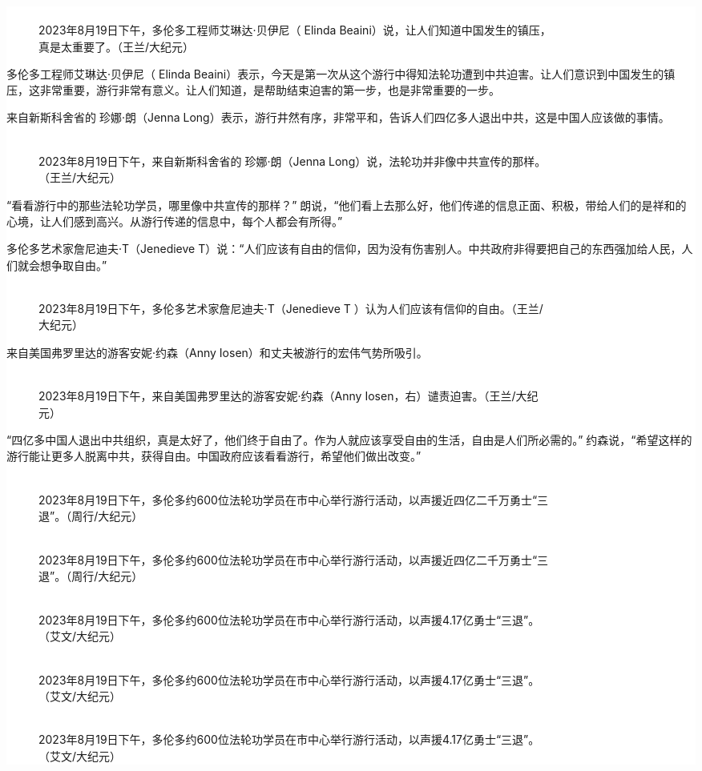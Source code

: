 <figure id="attachment_14057302" aria-describedby="caption-attachment-14057302" style="width: 640px" class="wp-caption aligncenter"><a target="_blank" href="https://i.epochtimes.com/assets/uploads/2023/08/id14057302-Elinda-Beaini.jpg"><img class=" wp-image-14057302" src="https://i.epochtimes.com/assets/uploads/2023/08/id14057302-Elinda-Beaini.jpg" alt="" width="640" b="480" /></a><figcaption id="caption-attachment-14057302" class="wp-caption-text">2023年8月19日下午，多伦多工程师艾琳达·贝伊尼（ Elinda Beaini）说，让人们知道中国发生的镇压，真是太重要了。（王兰/大纪元）</figcaption></figure>
<p>多伦多工程师艾琳达·贝伊尼（ Elinda Beaini）表示，今天是第一次从这个游行中得知法轮功遭到中共迫害。让人们意识到中国发生的镇压，这非常重要，游行非常有意义。让人们知道，是帮助结束迫害的第一步，也是非常重要的一步。</p>
<p>来自新斯科舍省的 珍娜·朗（Jenna Long）表示，游行井然有序，非常平和，告诉人们四亿多人退出中共，这是中国人应该做的事情。</p>
<figure id="attachment_14057303" aria-describedby="caption-attachment-14057303" style="width: 641px" class="wp-caption aligncenter"><a target="_blank" href="https://i.epochtimes.com/assets/uploads/2023/08/id14057303-Jenna-Long.jpg"><img class=" wp-image-14057303" src="https://i.epochtimes.com/assets/uploads/2023/08/id14057303-Jenna-Long.jpg" alt="" width="641" b="481" /></a><figcaption id="caption-attachment-14057303" class="wp-caption-text">2023年8月19日下午，来自新斯科舍省的 珍娜·朗（Jenna Long）说，法轮功并非像中共宣传的那样。（王兰/大纪元）</figcaption></figure>
<p>“看看游行中的那些法轮功学员，哪里像中共宣传的那样？” 朗说，“他们看上去那么好，他们传递的信息正面、积极，带给人们的是祥和的心境，让人们感到高兴。从游行传递的信息中，每个人都会有所得。”</p>
<p>多伦多艺术家詹尼迪夫·T（Jenedieve T）说：“人们应该有自由的信仰，因为没有伤害别人。中共政府非得要把自己的东西强加给人民，人们就会想争取自由。”</p>
<figure id="attachment_14057304" aria-describedby="caption-attachment-14057304" style="width: 641px" class="wp-caption aligncenter"><a target="_blank" href="https://i.epochtimes.com/assets/uploads/2023/08/id14057304-Jenedieve-T.jpg"><img class=" wp-image-14057304" src="https://i.epochtimes.com/assets/uploads/2023/08/id14057304-Jenedieve-T.jpg" alt="" width="641" b="481" /></a><figcaption id="caption-attachment-14057304" class="wp-caption-text">2023年8月19日下午，多伦多艺术家詹尼迪夫·T（Jenedieve T ）认为人们应该有信仰的自由。（王兰/大纪元）</figcaption></figure>
<p>来自美国弗罗里达的游客安妮·约森（Anny Iosen）和丈夫被游行的宏伟气势所吸引。</p>
<figure id="attachment_14057306" aria-describedby="caption-attachment-14057306" style="width: 640px" class="wp-caption aligncenter"><a target="_blank" href="https://i.epochtimes.com/assets/uploads/2023/08/id14057306-0001Anny-Iosenright-and-husband.jpg"><img class=" wp-image-14057306" src="https://i.epochtimes.com/assets/uploads/2023/08/id14057306-0001Anny-Iosenright-and-husband.jpg" alt="" width="640" b="480" /></a><figcaption id="caption-attachment-14057306" class="wp-caption-text">2023年8月19日下午，来自美国弗罗里达的游客安妮·约森（Anny Iosen，右）谴责迫害。（王兰/大纪元）</figcaption></figure>
<p>“四亿多中国人退出中共组织，真是太好了，他们终于自由了。作为人就应该享受自由的生活，自由是人们所必需的。” 约森说，“希望这样的游行能让更多人脱离中共，获得自由。中国政府应该看看游行，希望他们做出改变。”</p>
<figure id="attachment_14057329" aria-describedby="caption-attachment-14057329" style="width: 641px" class="wp-caption aligncenter"><a target="_blank" href="https://i.epochtimes.com/assets/uploads/2023/08/id14057329-62.jpg"><img class=" wp-image-14057329" src="https://i.epochtimes.com/assets/uploads/2023/08/id14057329-62.jpg" alt="" width="641" b="426" /></a><figcaption id="caption-attachment-14057329" class="wp-caption-text">2023年8月19日下午，多伦多约600位法轮功学员在市中心举行游行活动，以声援近四亿二千万勇士“三退”。（周行/大纪元）</figcaption></figure>
<figure id="attachment_14057331" aria-describedby="caption-attachment-14057331" style="width: 641px" class="wp-caption aligncenter"><a target="_blank" href="https://i.epochtimes.com/assets/uploads/2023/08/id14057331-64.jpg"><img class=" wp-image-14057331" src="https://i.epochtimes.com/assets/uploads/2023/08/id14057331-64.jpg" alt="" width="641" b="426" /></a><figcaption id="caption-attachment-14057331" class="wp-caption-text">2023年8月19日下午，多伦多约600位法轮功学员在市中心举行游行活动，以声援近四亿二千万勇士“三退”。（周行/大纪元）</figcaption></figure>
<figure id="attachment_14057332" aria-describedby="caption-attachment-14057332" style="width: 641px" class="wp-caption aligncenter"><a target="_blank" href="https://i.epochtimes.com/assets/uploads/2023/08/id14057332-7631291ede5fe0f99dc2820750ac6893.jpg"><img class=" wp-image-14057332" src="https://i.epochtimes.com/assets/uploads/2023/08/id14057332-7631291ede5fe0f99dc2820750ac6893.jpg" alt="" width="641" b="427" /></a><figcaption id="caption-attachment-14057332" class="wp-caption-text">2023年8月19日下午，多伦多约600位法轮功学员在市中心举行游行活动，以声援4.17亿勇士“三退”。（艾文/大纪元）</figcaption></figure>
<figure id="attachment_14057333" aria-describedby="caption-attachment-14057333" style="width: 641px" class="wp-caption aligncenter"><a target="_blank" href="https://i.epochtimes.com/assets/uploads/2023/08/id14057333-f1d7aa06af81595dc8b8ba5d25e843c2.jpg"><img class=" wp-image-14057333" src="https://i.epochtimes.com/assets/uploads/2023/08/id14057333-f1d7aa06af81595dc8b8ba5d25e843c2.jpg" alt="" width="641" b="427" /></a><figcaption id="caption-attachment-14057333" class="wp-caption-text">2023年8月19日下午，多伦多约600位法轮功学员在市中心举行游行活动，以声援4.17亿勇士“三退”。（艾文/大纪元）</figcaption></figure>
<figure id="attachment_14057345" aria-describedby="caption-attachment-14057345" style="width: 641px" class="wp-caption aligncenter"><a target="_blank" href="https://i.epochtimes.com/assets/uploads/2023/08/id14057345-1284824dd9e8e86e94cd078eccdb49e0.jpg"><img class=" wp-image-14057345" src="https://i.epochtimes.com/assets/uploads/2023/08/id14057345-1284824dd9e8e86e94cd078eccdb49e0.jpg" alt="" width="641" b="427" /></a><figcaption id="caption-attachment-14057345" class="wp-caption-text">2023年8月19日下午，多伦多约600位法轮功学员在市中心举行游行活动，以声援4.17亿勇士“三退”。（艾文/大纪元）</figcaption></figure>